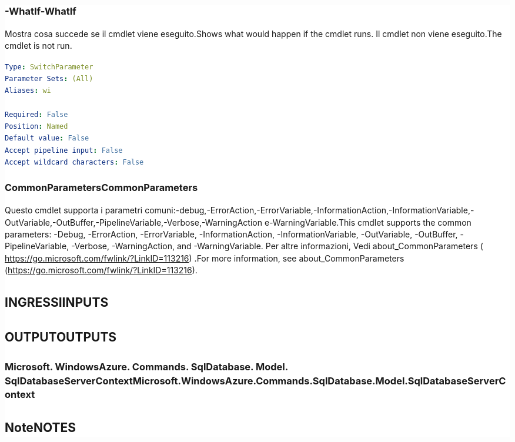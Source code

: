 ### <span data-ttu-id="c002c-132">-WhatIf</span><span class="sxs-lookup"><span data-stu-id="c002c-132">-WhatIf</span></span>
<span data-ttu-id="c002c-133">Mostra cosa succede se il cmdlet viene eseguito.</span><span class="sxs-lookup"><span data-stu-id="c002c-133">Shows what would happen if the cmdlet runs.</span></span>
<span data-ttu-id="c002c-134">Il cmdlet non viene eseguito.</span><span class="sxs-lookup"><span data-stu-id="c002c-134">The cmdlet is not run.</span></span>

```yaml
Type: SwitchParameter
Parameter Sets: (All)
Aliases: wi

Required: False
Position: Named
Default value: False
Accept pipeline input: False
Accept wildcard characters: False
```

### <span data-ttu-id="c002c-135">CommonParameters</span><span class="sxs-lookup"><span data-stu-id="c002c-135">CommonParameters</span></span>
<span data-ttu-id="c002c-136">Questo cmdlet supporta i parametri comuni:-debug,-ErrorAction,-ErrorVariable,-InformationAction,-InformationVariable,-OutVariable,-OutBuffer,-PipelineVariable,-Verbose,-WarningAction e-WarningVariable.</span><span class="sxs-lookup"><span data-stu-id="c002c-136">This cmdlet supports the common parameters: -Debug, -ErrorAction, -ErrorVariable, -InformationAction, -InformationVariable, -OutVariable, -OutBuffer, -PipelineVariable, -Verbose, -WarningAction, and -WarningVariable.</span></span> <span data-ttu-id="c002c-137">Per altre informazioni, Vedi about_CommonParameters ( https://go.microsoft.com/fwlink/?LinkID=113216) .</span><span class="sxs-lookup"><span data-stu-id="c002c-137">For more information, see about_CommonParameters (https://go.microsoft.com/fwlink/?LinkID=113216).</span></span>

## <span data-ttu-id="c002c-138">INGRESSI</span><span class="sxs-lookup"><span data-stu-id="c002c-138">INPUTS</span></span>

## <span data-ttu-id="c002c-139">OUTPUT</span><span class="sxs-lookup"><span data-stu-id="c002c-139">OUTPUTS</span></span>

### <span data-ttu-id="c002c-140">Microsoft. WindowsAzure. Commands. SqlDatabase. Model. SqlDatabaseServerContext</span><span class="sxs-lookup"><span data-stu-id="c002c-140">Microsoft.WindowsAzure.Commands.SqlDatabase.Model.SqlDatabaseServerContext</span></span>

## <span data-ttu-id="c002c-141">Note</span><span class="sxs-lookup"><span data-stu-id="c002c-141">NOTES</span></span>
